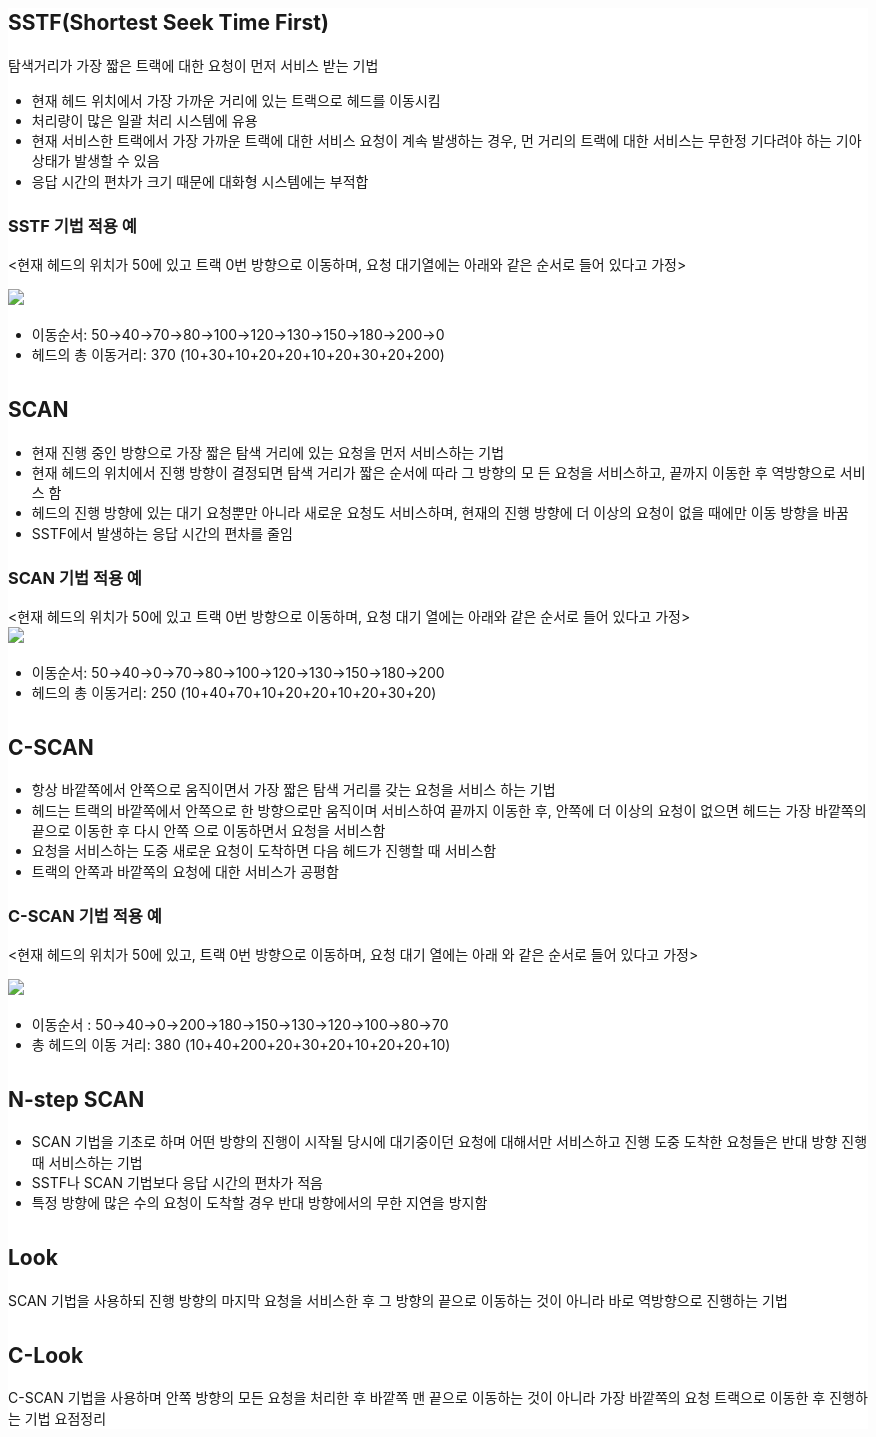 ## SSTF(Shortest Seek Time First) 
탐색거리가 가장 짧은 트랙에 대한 요청이 먼저 서비스 받는 기법

* 현재 헤드 위치에서 가장 가까운 거리에 있는 트랙으로 헤드를 이동시킴
* 처리량이 많은 일괄 처리 시스템에 유용
* 현재 서비스한 트랙에서 가장 가까운 트랙에 대한 서비스 요청이 계속 발생하는 경우, 먼 거리의 트랙에 대한 서비스는 무한정 기다려야 하는 기아상태가 발생할 수 있음
* 응답 시간의 편차가 크기 때문에 대화형 시스템에는 부적합

### SSTF 기법 적용 예   
<현재 헤드의 위치가 50에 있고 트랙 0번 방향으로 이동하며, 
 요청 대기열에는 아래와 같은 순서로 들어 있다고 가정>

![](https://img1.daumcdn.net/thumb/R1280x0/?scode=mtistory2&fname=https%3A%2F%2Fblog.kakaocdn.net%2Fdn%2FdMeOMd%2Fbtqwvh3WGQr%2FKcEl8aho6W7ltZkZYAF9n0%2Fimg.png)

* 이동순서: 50→40→70→80→100→120→130→150→180→200→0
* 헤드의 총 이동거리: 370 (10+30+10+20+20+10+20+30+20+200)

## SCAN 
* 현재 진행 중인 방향으로 가장 짧은 탐색 거리에 있는 요청을 먼저 서비스하는 기법
* 현재 헤드의 위치에서 진행 방향이 결정되면 탐색 거리가 짧은 순서에 따라 그 방향의 모 든 요청을 서비스하고, 끝까지 이동한 후 역방향으로 서비스 함
* 헤드의 진행 방향에 있는 대기 요청뿐만 아니라 새로운 요청도 서비스하며, 현재의 진행 방향에 더 이상의 요청이 없을 때에만 이동 방향을 바꿈
* SSTF에서 발생하는 응답 시간의 편차를 줄임

### SCAN 기법 적용 예 
<현재 헤드의 위치가 50에 있고 트랙 0번 방향으로 이동하며, 요청 대기 열에는 아래와 같은 순서로 들어 있다고 가정>   
![](https://img1.daumcdn.net/thumb/R1280x0/?scode=mtistory2&fname=https%3A%2F%2Fblog.kakaocdn.net%2Fdn%2FbRnMjm%2Fbtqwr6pWD7m%2FyvNKZOoiKlKihkivMZWWx1%2Fimg.png)

* 이동순서: 50→40→0→70→80→100→120→130→150→180→200
* 헤드의 총 이동거리: 250 (10+40+70+10+20+20+10+20+30+20)

## C-SCAN 
* 항상 바깥쪽에서 안쪽으로 움직이면서 가장 짧은 탐색 거리를 갖는 요청을 서비스 하는 기법
* 헤드는 트랙의 바깥쪽에서 안쪽으로 한 방향으로만 움직이며 서비스하여 끝까지 이동한 후, 안쪽에 더 이상의 요청이 없으면 헤드는 가장 바깥쪽의 끝으로 이동한 후 다시 안쪽 으로 이동하면서 요청을 서비스함
* 요청을 서비스하는 도중 새로운 요청이 도착하면 다음 헤드가 진행할 때 서비스함
* 트랙의 안쪽과 바깥쪽의 요청에 대한 서비스가 공평함

### C-SCAN 기법 적용 예 
 <현재 헤드의 위치가 50에 있고, 트랙 0번 방향으로 이동하며, 요청 대기 열에는 아래
 와 같은 순서로 들어 있다고 가정>

 
![](https://img1.daumcdn.net/thumb/R1280x0/?scode=mtistory2&fname=https%3A%2F%2Fblog.kakaocdn.net%2Fdn%2FpSH6z%2Fbtqwt9ldQfY%2FF47yS14EBDVGJzlECXoEv1%2Fimg.png)

* 이동순서 : 50→40→0→200→180→150→130→120→100→80→70
* 총 헤드의 이동 거리: 380 (10+40+200+20+30+20+10+20+20+10)

## N-step SCAN 
* SCAN 기법을 기초로 하며 어떤 방향의 진행이 시작될 당시에 대기중이던 요청에 대해서만 서비스하고 진행 도중 도착한 요청들은 반대 방향 진행 때 서비스하는 기법
* SSTF나 SCAN 기법보다 응답 시간의 편차가 적음
* 특정 방향에 많은 수의 요청이 도착할 경우 반대 방향에서의 무한 지연을 방지함
## Look 
SCAN 기법을 사용하되 진행 방향의 마지막 요청을 서비스한 후 그 방향의 끝으로 이동하는 것이 아니라 바로 역방향으로 진행하는 기법
## C-Look
C-SCAN 기법을 사용하며 안쪽 방향의 모든 요청을 처리한 후 바깥쪽 맨 끝으로 이동하는 것이 아니라 가장 바깥쪽의 요청 트랙으로 이동한 후 진행하는 기법
요점정리